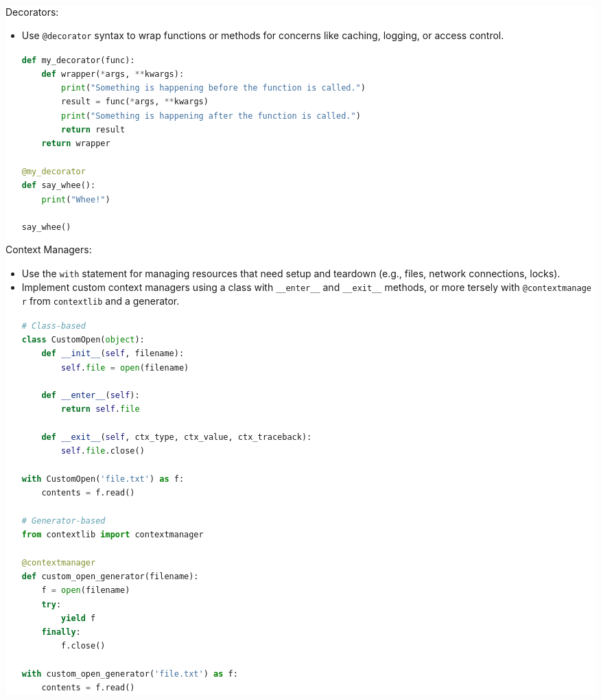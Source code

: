 Decorators:
  - Use `@decorator` syntax to wrap functions or methods for concerns like caching, logging, or access control.
    ```python
    def my_decorator(func):
        def wrapper(*args, **kwargs):
            print("Something is happening before the function is called.")
            result = func(*args, **kwargs)
            print("Something is happening after the function is called.")
            return result
        return wrapper

    @my_decorator
    def say_whee():
        print("Whee!")

    say_whee()
    ```

Context Managers:
  - Use the `with` statement for managing resources that need setup and teardown (e.g., files, network connections, locks).
  - Implement custom context managers using a class with `__enter__` and `__exit__` methods, or more tersely with `@contextmanager` from `contextlib` and a generator.
    ```python
    # Class-based
    class CustomOpen(object):
        def __init__(self, filename):
            self.file = open(filename)

        def __enter__(self):
            return self.file

        def __exit__(self, ctx_type, ctx_value, ctx_traceback):
            self.file.close()

    with CustomOpen('file.txt') as f:
        contents = f.read()

    # Generator-based
    from contextlib import contextmanager

    @contextmanager
    def custom_open_generator(filename):
        f = open(filename)
        try:
            yield f
        finally:
            f.close()

    with custom_open_generator('file.txt') as f:
        contents = f.read()
    ```
